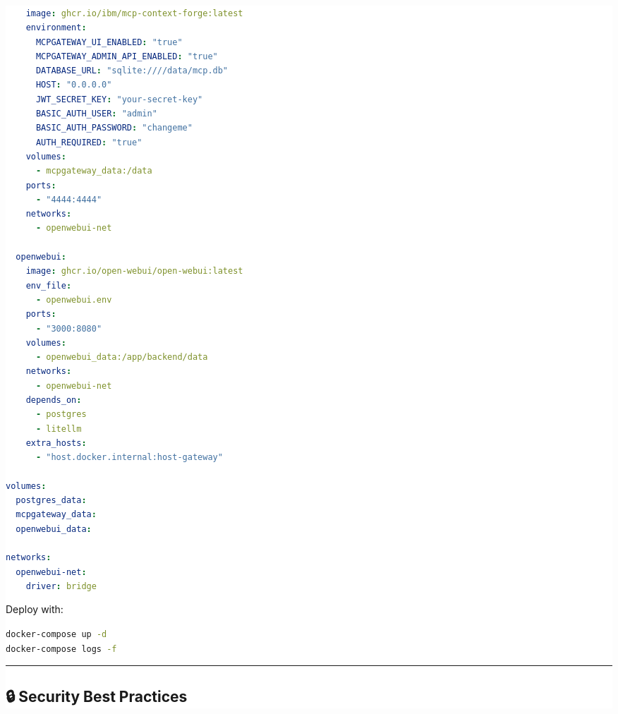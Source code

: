 ```yaml
    image: ghcr.io/ibm/mcp-context-forge:latest
    environment:
      MCPGATEWAY_UI_ENABLED: "true"
      MCPGATEWAY_ADMIN_API_ENABLED: "true"
      DATABASE_URL: "sqlite:////data/mcp.db"
      HOST: "0.0.0.0"
      JWT_SECRET_KEY: "your-secret-key"
      BASIC_AUTH_USER: "admin"
      BASIC_AUTH_PASSWORD: "changeme"
      AUTH_REQUIRED: "true"
    volumes:
      - mcpgateway_data:/data
    ports:
      - "4444:4444"
    networks:
      - openwebui-net

  openwebui:
    image: ghcr.io/open-webui/open-webui:latest
    env_file:
      - openwebui.env
    ports:
      - "3000:8080"
    volumes:
      - openwebui_data:/app/backend/data
    networks:
      - openwebui-net
    depends_on:
      - postgres
      - litellm
    extra_hosts:
      - "host.docker.internal:host-gateway"

volumes:
  postgres_data:
  mcpgateway_data:
  openwebui_data:

networks:
  openwebui-net:
    driver: bridge
```

Deploy with:
```bash
docker-compose up -d
docker-compose logs -f
```

---

## 🔒 Security Best Practices
